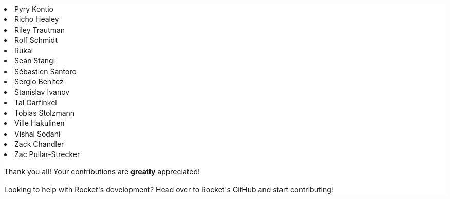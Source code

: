   <li>Pyry Kontio</li>
  <li>Richo Healey</li>
  <li>Riley Trautman</li>
  <li>Rolf Schmidt</li>
  <li>Rukai</li>
  <li>Sean Stangl</li>
  <li>Sébastien Santoro</li>
  <li>Sergio Benitez</li>
  <li>Stanislav Ivanov</li>
  <li>Tal Garfinkel</li>
  <li>Tobias Stolzmann</li>
  <li>Ville Hakulinen</li>
  <li>Vishal Sodani</li>
  <li>Zack Chandler</li>
  <li>Zac Pullar-Strecker</li>
</ul>

Thank you all! Your contributions are **greatly** appreciated!

Looking to help with Rocket's development? Head over to [Rocket's
GitHub](https://github.com/SergioBenitez/Rocket#contributing) and start
contributing!
